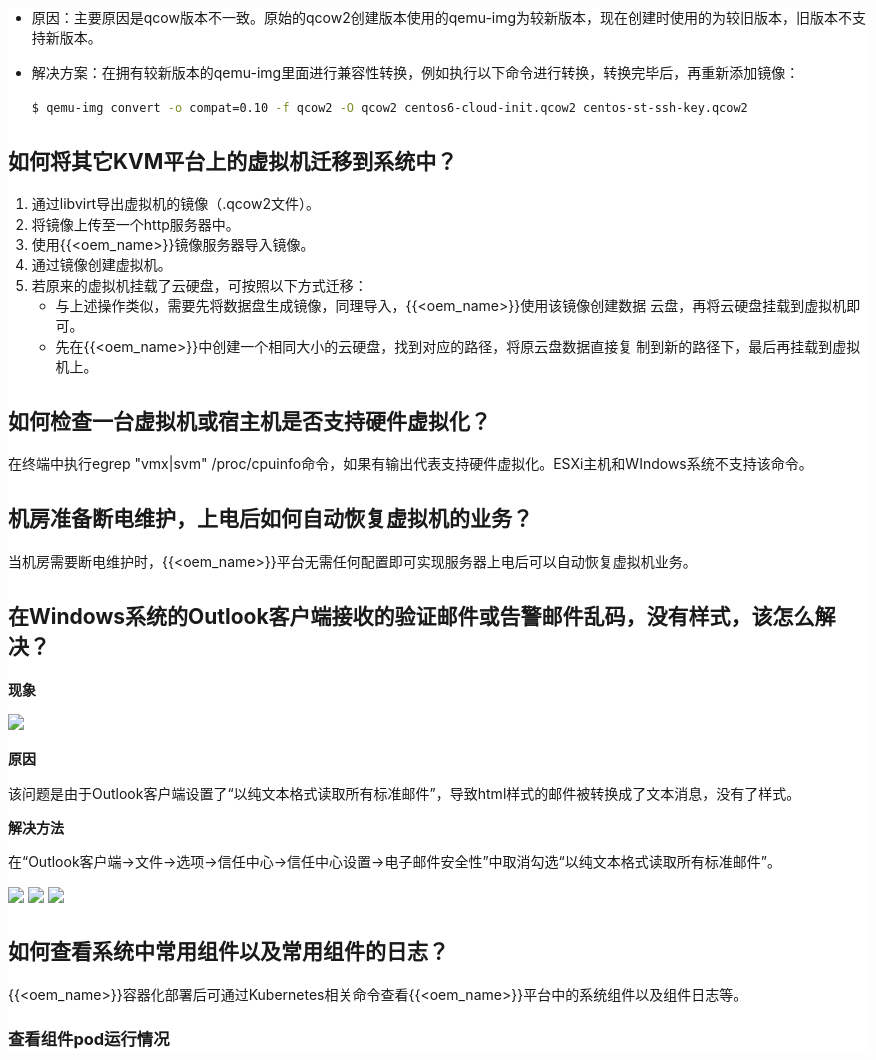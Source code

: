 - 原因：主要原因是qcow版本不一致。原始的qcow2创建版本使用的qemu-img为较新版本，现在创建时使用的为较旧版本，旧版本不支持新版本。

- 解决方案：在拥有较新版本的qemu-img里面进行兼容性转换，例如执行以下命令进行转换，转换完毕后，再重新添加镜像：

    ```bash
    $ qemu-img convert -o compat=0.10 -f qcow2 -O qcow2 centos6-cloud-init.qcow2 centos-st-ssh-key.qcow2
    ```

## 如何将其它KVM平台上的虚拟机迁移到系统中？

1. 通过libvirt导出虚拟机的镜像（.qcow2文件）。
2. 将镜像上传至一个http服务器中。
3. 使用{{<oem_name>}}镜像服务器导入镜像。
4. 通过镜像创建虚拟机。
5. 若原来的虚拟机挂载了云硬盘，可按照以下方式迁移：
   - 与上述操作类似，需要先将数据盘生成镜像，同理导入，{{<oem_name>}}使用该镜像创建数据
     云盘，再将云硬盘挂载到虚拟机即可。
   - 先在{{<oem_name>}}中创建一个相同大小的云硬盘，找到对应的路径，将原云盘数据直接复
     制到新的路径下，最后再挂载到虚拟机上。

## 如何检查一台虚拟机或宿主机是否支持硬件虚拟化？

在终端中执行egrep "vmx|svm" /proc/cpuinfo命令，如果有输出代表支持硬件虚拟化。ESXi主机和WIndows系统不支持该命令。

## 机房准备断电维护，上电后如何自动恢复虚拟机的业务？

当机房需要断电维护时，{{<oem_name>}}平台无需任何配置即可实现服务器上电后可以自动恢复虚拟机业务。

## 在Windows系统的Outlook客户端接收的验证邮件或告警邮件乱码，没有样式，该怎么解决？

**现象**

![](../image/emailreason.png)

**原因**

该问题是由于Outlook客户端设置了“以纯文本格式读取所有标准邮件”，导致html样式的邮件被转换成了文本消息，没有了样式。

**解决方法**

在“Outlook客户端->文件->选项->信任中心->信任中心设置->电子邮件安全性”中取消勾选“以纯文本格式读取所有标准邮件”。

![](../image/emailsettingoption.png)
![](../image/emailsecurity.png)
![](../image/emailrtf.png)

## 如何查看系统中常用组件以及常用组件的日志？

{{<oem_name>}}容器化部署后可通过Kubernetes相关命令查看{{<oem_name>}}平台中的系统组件以及组件日志等。

### 查看组件pod运行情况
